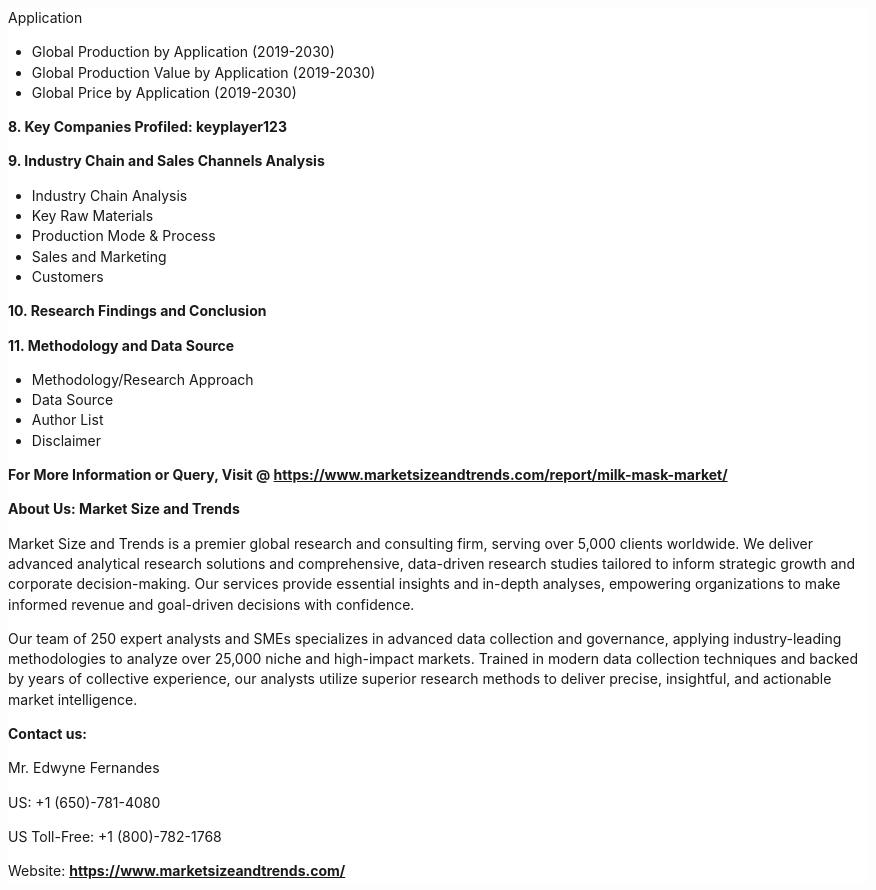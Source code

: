 Application</strong></p><ul><li>Global Production by Application (2019-2030)</li><li>Global Production Value by Application (2019-2030)</li><li>Global Price by Application (2019-2030)</li></ul><p><strong>8. Key Companies Profiled: keyplayer123</strong></p><p><strong>9. Industry Chain and Sales Channels Analysis</strong></p><ul><li>Industry Chain Analysis</li><li>Key Raw Materials</li><li>Production Mode &amp; Process</li><li>Sales and Marketing</li><li>Customers</li></ul><p><strong>10. Research Findings and Conclusion</strong></p><p><strong>11. Methodology and Data Source</strong></p><ul><li>Methodology/Research Approach</li><li>Data Source</li><li>Author List</li><li>Disclaimer</li></ul></p><p><strong>For More Information or Query, Visit @ <a href="https://www.marketsizeandtrends.com/report/milk-mask-market/">https://www.marketsizeandtrends.com/report/milk-mask-market/</a></strong></p><p><strong>About Us: Market Size and Trends</strong></p><p>Market Size and Trends is a premier global research and consulting firm, serving over 5,000 clients worldwide. We deliver advanced analytical research solutions and comprehensive, data-driven research studies tailored to inform strategic growth and corporate decision-making. Our services provide essential insights and in-depth analyses, empowering organizations to make informed revenue and goal-driven decisions with confidence.</p><p>Our team of 250 expert analysts and SMEs specializes in advanced data collection and governance, applying industry-leading methodologies to analyze over 25,000 niche and high-impact markets. Trained in modern data collection techniques and backed by years of collective experience, our analysts utilize superior research methods to deliver precise, insightful, and actionable market intelligence.</p><p><strong>Contact us:</strong></p><p>Mr. Edwyne Fernandes</p><p>US: +1 (650)-781-4080</p><p>US Toll-Free: +1 (800)-782-1768</p><p>Website: <strong><a href="https://www.marketsizeandtrends.com/">https://www.marketsizeandtrends.com/</a></strong></p>
